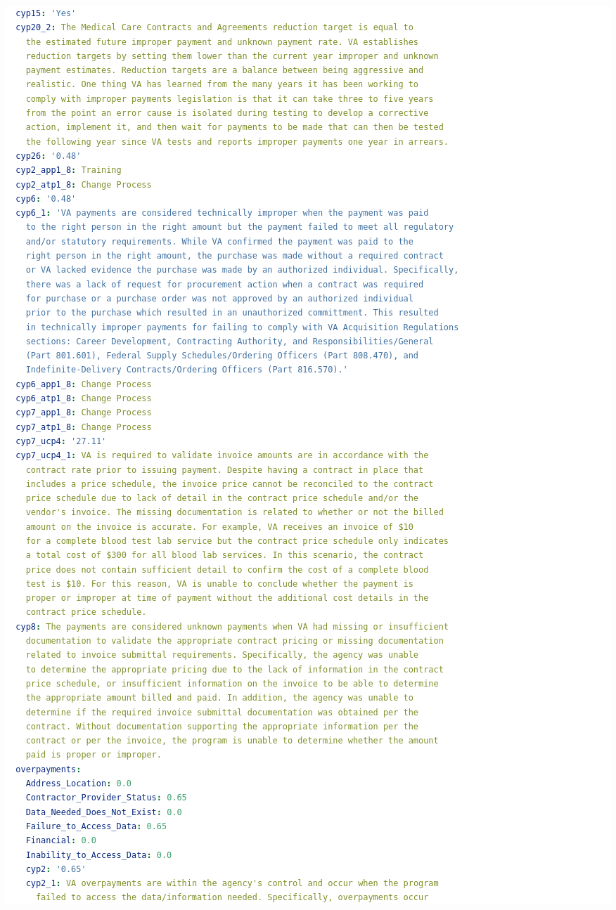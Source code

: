 ```yaml
  cyp15: 'Yes'
  cyp20_2: The Medical Care Contracts and Agreements reduction target is equal to
    the estimated future improper payment and unknown payment rate. VA establishes
    reduction targets by setting them lower than the current year improper and unknown
    payment estimates. Reduction targets are a balance between being aggressive and
    realistic. One thing VA has learned from the many years it has been working to
    comply with improper payments legislation is that it can take three to five years
    from the point an error cause is isolated during testing to develop a corrective
    action, implement it, and then wait for payments to be made that can then be tested
    the following year since VA tests and reports improper payments one year in arrears.
  cyp26: '0.48'
  cyp2_app1_8: Training
  cyp2_atp1_8: Change Process
  cyp6: '0.48'
  cyp6_1: 'VA payments are considered technically improper when the payment was paid
    to the right person in the right amount but the payment failed to meet all regulatory
    and/or statutory requirements. While VA confirmed the payment was paid to the
    right person in the right amount, the purchase was made without a required contract
    or VA lacked evidence the purchase was made by an authorized individual. Specifically,
    there was a lack of request for procurement action when a contract was required
    for purchase or a purchase order was not approved by an authorized individual
    prior to the purchase which resulted in an unauthorized committment. This resulted
    in technically improper payments for failing to comply with VA Acquisition Regulations
    sections: Career Development, Contracting Authority, and Responsibilities/General
    (Part 801.601), Federal Supply Schedules/Ordering Officers (Part 808.470), and
    Indefinite-Delivery Contracts/Ordering Officers (Part 816.570).'
  cyp6_app1_8: Change Process
  cyp6_atp1_8: Change Process
  cyp7_app1_8: Change Process
  cyp7_atp1_8: Change Process
  cyp7_ucp4: '27.11'
  cyp7_ucp4_1: VA is required to validate invoice amounts are in accordance with the
    contract rate prior to issuing payment. Despite having a contract in place that
    includes a price schedule, the invoice price cannot be reconciled to the contract
    price schedule due to lack of detail in the contract price schedule and/or the
    vendor's invoice. The missing documentation is related to whether or not the billed
    amount on the invoice is accurate. For example, VA receives an invoice of $10
    for a complete blood test lab service but the contract price schedule only indicates
    a total cost of $300 for all blood lab services. In this scenario, the contract
    price does not contain sufficient detail to confirm the cost of a complete blood
    test is $10. For this reason, VA is unable to conclude whether the payment is
    proper or improper at time of payment without the additional cost details in the
    contract price schedule.
  cyp8: The payments are considered unknown payments when VA had missing or insufficient
    documentation to validate the appropriate contract pricing or missing documentation
    related to invoice submittal requirements. Specifically, the agency was unable
    to determine the appropriate pricing due to the lack of information in the contract
    price schedule, or insufficient information on the invoice to be able to determine
    the appropriate amount billed and paid. In addition, the agency was unable to
    determine if the required invoice submittal documentation was obtained per the
    contract. Without documentation supporting the appropriate information per the
    contract or per the invoice, the program is unable to determine whether the amount
    paid is proper or improper.
  overpayments:
    Address_Location: 0.0
    Contractor_Provider_Status: 0.65
    Data_Needed_Does_Not_Exist: 0.0
    Failure_to_Access_Data: 0.65
    Financial: 0.0
    Inability_to_Access_Data: 0.0
    cyp2: '0.65'
    cyp2_1: VA overpayments are within the agency's control and occur when the program
      failed to access the data/information needed. Specifically, overpayments occur
```